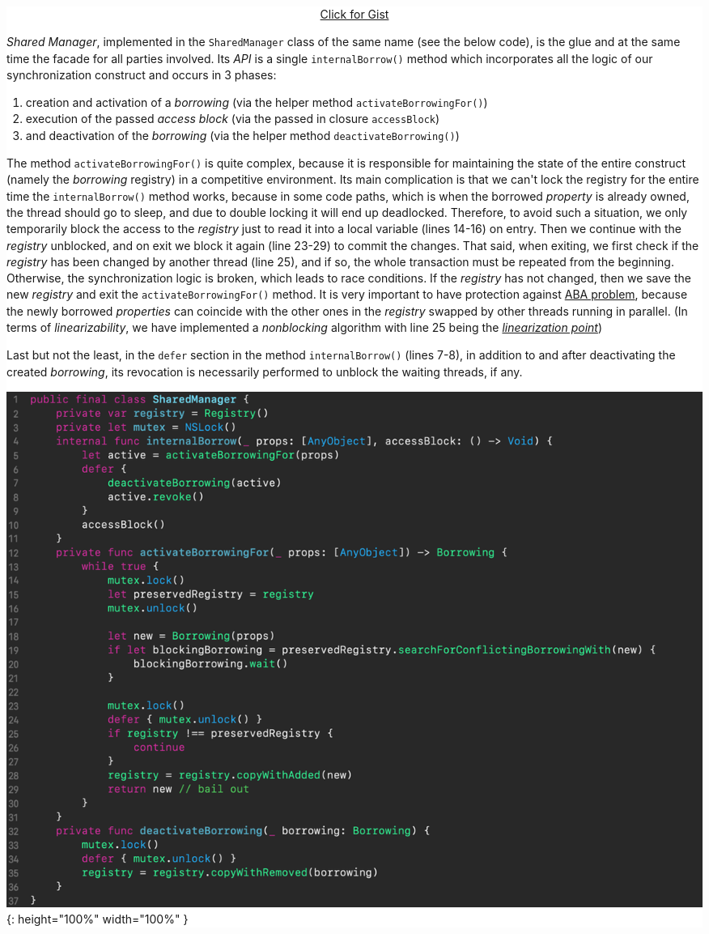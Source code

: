 <p align="center"><a href="https://gist.github.com/serhiybutz/1c4323c2bbc5ae754b9bd4c4b5269b59" target="_blank">Click for Gist</a></p>

*Shared Manager*, implemented in the `SharedManager` class of the same name (see the below code), is the glue and at the same time the facade for all parties involved. Its *API* is a single `internalBorrow()` method which incorporates all the logic of our synchronization construct and occurs in 3 phases: 

1. creation and activation of a *borrowing* (via the helper method `activateBorrowingFor()`)
2. execution of the passed *access block* (via the passed in closure `accessBlock`)
3. and deactivation of the *borrowing* (via the helper method `deactivateBorrowing()`)

The method `activateBorrowingFor()` is quite complex, because it is responsible for maintaining the state of the entire construct (namely the *borrowing* registry) in a competitive environment. Its main complication is that we can't lock the registry for the entire time the `internalBorrow()` method works, because in some code paths, which is when the borrowed *property* is already owned, the thread should go to sleep, and due to double locking it will end up deadlocked. Therefore, to avoid such a situation, we only temporarily block the access to the *registry* just to read it into a local variable (lines 14-16) on entry. Then we continue with the *registry* unblocked, and on exit we block it again (line 23-29) to commit the changes. That said, when exiting, we first check if the *registry* has been changed by another thread (line 25), and if so, the whole transaction must be repeated from the beginning. Otherwise, the synchronization logic is broken, which leads to race conditions. If the *registry* has not changed, then we save the new *registry* and exit the `activateBorrowingFor()` method. It is very important to have protection against [ABA problem](https://en.wikipedia.org/wiki/ABA_problem), because the newly borrowed *properties* can coincide with the other ones in the *registry* swapped by other threads running in parallel. (In terms of *linearizability*, we have implemented a *nonblocking* algorithm with line 25 being the [*linearization point*](https://en.wikipedia.org/wiki/Linearizability#Linearization_points))

Last but not the least, in the `defer` section in the method `internalBorrow()` (lines 7-8), in addition to and after deactivating the created *borrowing*, its revocation is necessarily performed to unblock the waiting threads, if any.

![](../images/2020-05-27-swift-mutex-to-operation-strategy/code06.png){: height="100%" width="100%" }